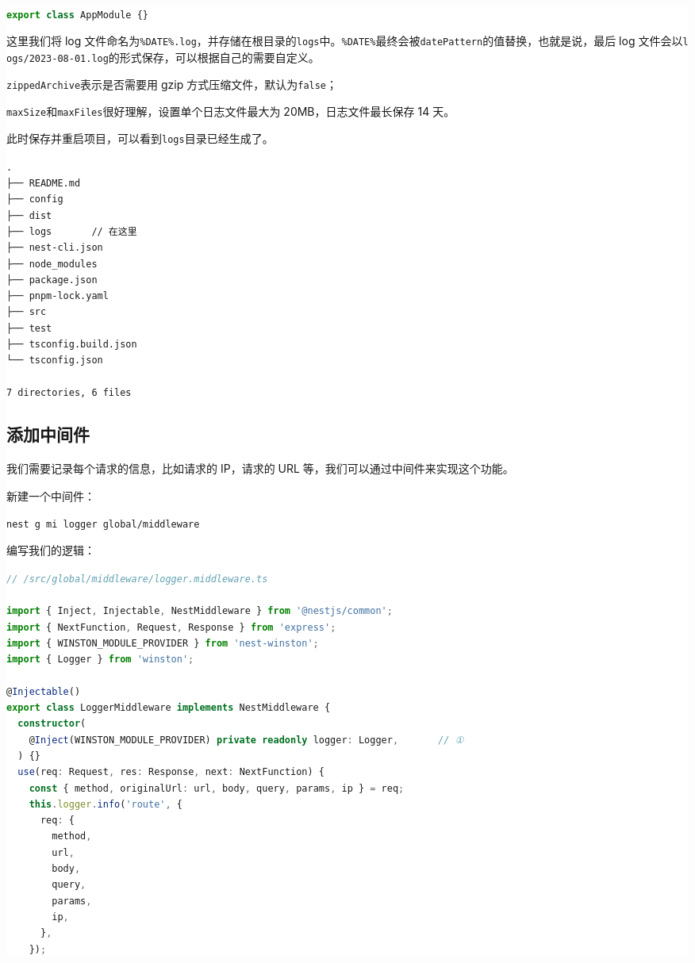 ```ts
export class AppModule {}

```

这里我们将 log 文件命名为`%DATE%.log`，并存储在根目录的`logs`中。`%DATE%`最终会被`datePattern`的值替换，也就是说，最后 log 文件会以`logs/2023-08-01.log`的形式保存，可以根据自己的需要自定义。

`zippedArchive`表示是否需要用 gzip 方式压缩文件，默认为`false`；

`maxSize`和`maxFiles`很好理解，设置单个日志文件最大为 20MB，日志文件最长保存 14 天。

此时保存并重启项目，可以看到`logs`目录已经生成了。

```
.
├── README.md
├── config
├── dist
├── logs       // 在这里
├── nest-cli.json
├── node_modules
├── package.json
├── pnpm-lock.yaml
├── src
├── test
├── tsconfig.build.json
└── tsconfig.json

7 directories, 6 files
```

## 添加中间件

我们需要记录每个请求的信息，比如请求的 IP，请求的 URL 等，我们可以通过中间件来实现这个功能。

新建一个中间件：

```bash
nest g mi logger global/middleware
```

编写我们的逻辑：

```ts
// /src/global/middleware/logger.middleware.ts

import { Inject, Injectable, NestMiddleware } from '@nestjs/common';
import { NextFunction, Request, Response } from 'express';
import { WINSTON_MODULE_PROVIDER } from 'nest-winston';
import { Logger } from 'winston';

@Injectable()
export class LoggerMiddleware implements NestMiddleware {
  constructor(
    @Inject(WINSTON_MODULE_PROVIDER) private readonly logger: Logger,       // ①
  ) {}
  use(req: Request, res: Response, next: NextFunction) {
    const { method, originalUrl: url, body, query, params, ip } = req;
    this.logger.info('route', {
      req: {
        method,
        url,
        body,
        query,
        params,
        ip,
      },
    });
```